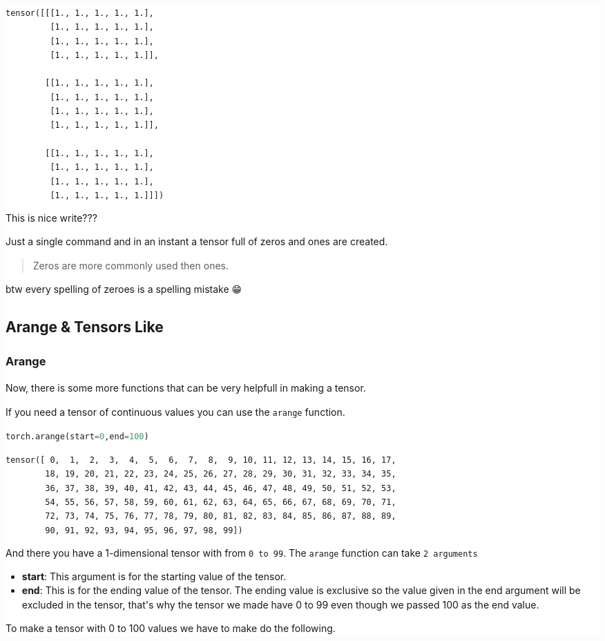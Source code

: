 


    tensor([[[1., 1., 1., 1., 1.],
             [1., 1., 1., 1., 1.],
             [1., 1., 1., 1., 1.],
             [1., 1., 1., 1., 1.]],
    
            [[1., 1., 1., 1., 1.],
             [1., 1., 1., 1., 1.],
             [1., 1., 1., 1., 1.],
             [1., 1., 1., 1., 1.]],
    
            [[1., 1., 1., 1., 1.],
             [1., 1., 1., 1., 1.],
             [1., 1., 1., 1., 1.],
             [1., 1., 1., 1., 1.]]])



This is nice write???

Just a single command and in an instant a tensor full of zeros and ones are created.

> Zeros are more commonly used then ones.

btw every spelling of zeroes is a spelling mistake 😁

## Arange & Tensors Like

### Arange
Now, there is some more functions that can be very helpfull in making a tensor.

If you need a tensor of continuous values you can use the `arange` function.


```python
torch.arange(start=0,end=100)
```




    tensor([ 0,  1,  2,  3,  4,  5,  6,  7,  8,  9, 10, 11, 12, 13, 14, 15, 16, 17,
            18, 19, 20, 21, 22, 23, 24, 25, 26, 27, 28, 29, 30, 31, 32, 33, 34, 35,
            36, 37, 38, 39, 40, 41, 42, 43, 44, 45, 46, 47, 48, 49, 50, 51, 52, 53,
            54, 55, 56, 57, 58, 59, 60, 61, 62, 63, 64, 65, 66, 67, 68, 69, 70, 71,
            72, 73, 74, 75, 76, 77, 78, 79, 80, 81, 82, 83, 84, 85, 86, 87, 88, 89,
            90, 91, 92, 93, 94, 95, 96, 97, 98, 99])



And there you have a 1-dimensional tensor with from `0 to 99`. The `arange` function can take `2 arguments` 

- **start**: This argument is for the starting value of the tensor.
- **end**: This is for the ending value of the tensor. The ending value is exclusive so the value given in the end argument will be excluded in the tensor, that's why the tensor we made have 0 to 99 even though we passed 100 as the end value.

To make a tensor with 0 to 100 values we have to make do the following.
